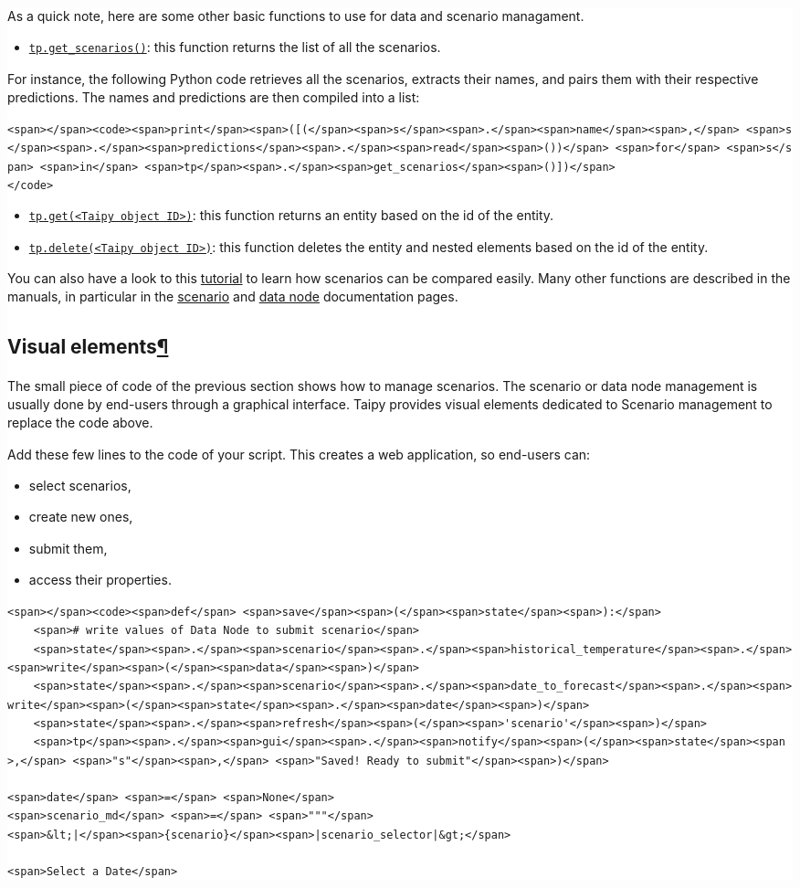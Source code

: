 As a quick note, here are some other basic functions to use for data and scenario managament.

-   [`tp.get_scenarios()`](https://docs.taipy.io/en/latest/manuals/core/entities/scenario-cycle-mgt/#get-all-scenarios): this function returns the list of all the scenarios.

For instance, the following Python code retrieves all the scenarios, extracts their names, and pairs them with their respective predictions. The names and predictions are then compiled into a list:

```
<span></span><code><span>print</span><span>([(</span><span>s</span><span>.</span><span>name</span><span>,</span> <span>s</span><span>.</span><span>predictions</span><span>.</span><span>read</span><span>())</span> <span>for</span> <span>s</span> <span>in</span> <span>tp</span><span>.</span><span>get_scenarios</span><span>()])</span>
</code>
```

-   [`tp.get(<Taipy object ID>)`](https://docs.taipy.io/en/latest/manuals/core/entities/data-node-mgt/#get-data-node): this function returns an entity based on the id of the entity.
    
-   [`tp.delete(<Taipy object ID>)`](https://docs.taipy.io/en/latest/manuals/core/entities/scenario-cycle-mgt/#delete-a-scenario): this function deletes the entity and nested elements based on the id of the entity.
    

You can also have a look to this [tutorial](https://docs.taipy.io/en/latest/tutorials/scenario_management/6_scenario_comparison/) to learn how scenarios can be compared easily. Many other functions are described in the manuals, in particular in the [scenario](https://docs.taipy.io/en/latest/manuals/core/entities/scenario-cycle-mgt/) and [data node](https://docs.taipy.io/en/latest/manuals/core/entities/data-node-mgt/) documentation pages.

## Visual elements[¶](https://docs.taipy.io/en/latest/tutorials/fundamentals/2_scenario_management_overview/#visual-elements "Permanent link")

The small piece of code of the previous section shows how to manage scenarios. The scenario or data node management is usually done by end-users through a graphical interface. Taipy provides visual elements dedicated to Scenario management to replace the code above.

Add these few lines to the code of your script. This creates a web application, so end-users can:

-   select scenarios,
    
-   create new ones,
    
-   submit them,
    
-   access their properties.
    

```
<span></span><code><span>def</span> <span>save</span><span>(</span><span>state</span><span>):</span>
    <span># write values of Data Node to submit scenario</span>
    <span>state</span><span>.</span><span>scenario</span><span>.</span><span>historical_temperature</span><span>.</span><span>write</span><span>(</span><span>data</span><span>)</span>
    <span>state</span><span>.</span><span>scenario</span><span>.</span><span>date_to_forecast</span><span>.</span><span>write</span><span>(</span><span>state</span><span>.</span><span>date</span><span>)</span>
    <span>state</span><span>.</span><span>refresh</span><span>(</span><span>'scenario'</span><span>)</span>
    <span>tp</span><span>.</span><span>gui</span><span>.</span><span>notify</span><span>(</span><span>state</span><span>,</span> <span>"s"</span><span>,</span> <span>"Saved! Ready to submit"</span><span>)</span>

<span>date</span> <span>=</span> <span>None</span>
<span>scenario_md</span> <span>=</span> <span>"""</span>
<span>&lt;|</span><span>{scenario}</span><span>|scenario_selector|&gt;</span>

<span>Select a Date</span>
```